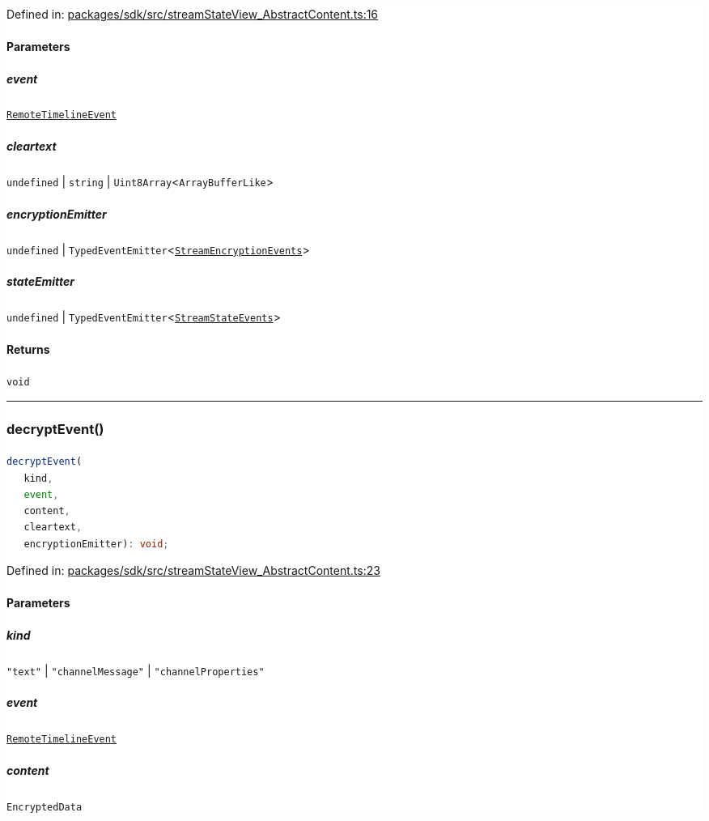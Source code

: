 Defined in: [packages/sdk/src/streamStateView\_AbstractContent.ts:16](https://github.com/towns-protocol/towns/blob/0db1fd0ac7258e8db8cedfb6183e8eade8284fa1/packages/sdk/src/streamStateView_AbstractContent.ts#L16)

#### Parameters

##### event

[`RemoteTimelineEvent`](../type-aliases/RemoteTimelineEvent.md)

##### cleartext

`undefined` | `string` | `Uint8Array`\<`ArrayBufferLike`\>

##### encryptionEmitter

`undefined` | `TypedEventEmitter`\<[`StreamEncryptionEvents`](../type-aliases/StreamEncryptionEvents.md)\>

##### stateEmitter

`undefined` | `TypedEventEmitter`\<[`StreamStateEvents`](../type-aliases/StreamStateEvents.md)\>

#### Returns

`void`

***

### decryptEvent()

```ts
decryptEvent(
   kind, 
   event, 
   content, 
   cleartext, 
   encryptionEmitter): void;
```

Defined in: [packages/sdk/src/streamStateView\_AbstractContent.ts:23](https://github.com/towns-protocol/towns/blob/0db1fd0ac7258e8db8cedfb6183e8eade8284fa1/packages/sdk/src/streamStateView_AbstractContent.ts#L23)

#### Parameters

##### kind

`"text"` | `"channelMessage"` | `"channelProperties"`

##### event

[`RemoteTimelineEvent`](../type-aliases/RemoteTimelineEvent.md)

##### content

`EncryptedData`
